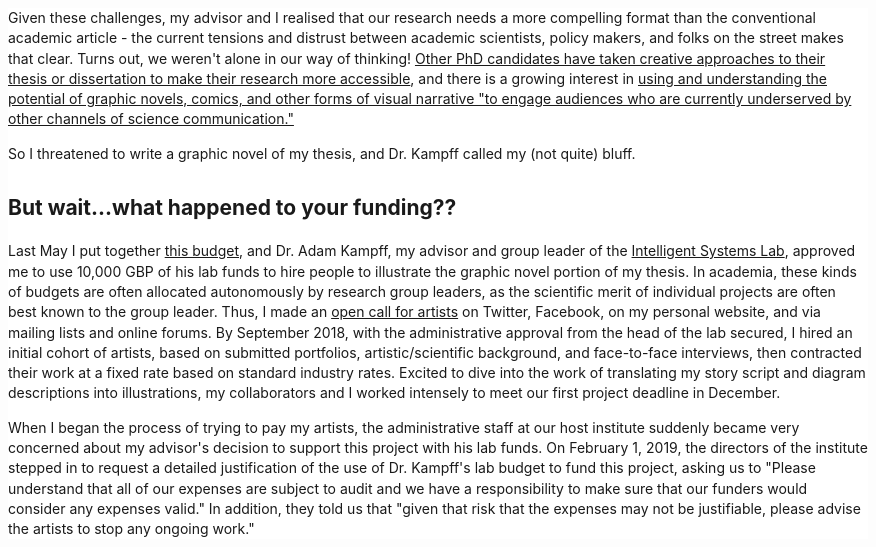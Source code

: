 Given these challenges, my advisor and I realised that our research needs a more compelling format than the conventional 
academic article - the current tensions and distrust between academic scientists, policy makers, and folks on the street 
makes that clear. Turns out, we weren't alone in our way of thinking! [Other PhD candidates have taken creative 
approaches to their thesis or dissertation to make their research more accessible](
https://helenkara.com/2016/07/13/getting-creative-with-your-thesis-or-dissertation/), and there is a growing interest in 
[using and understanding the potential of graphic novels, comics, and other forms of visual narrative "to engage 
audiences who are currently underserved by other channels of science communication."](
https://www.researchgate.net/publication/322664468_The_potential_of_comics_in_science_communication)

So I threatened to write a graphic novel of my thesis, and Dr. Kampff called my (not quite) bluff. 

## But wait...what happened to your funding??

Last May I put together [this budget](
https://docs.google.com/spreadsheets/d/1T-gb2VwRJqCN8jYjkmI91UCh0-Hw3A9GNJK9GyCLieU/edit?usp=sharing), and Dr. Adam 
Kampff, my advisor and group leader of the [Intelligent Systems Lab](https://www.kampff-lab.org/), approved me to use 
10,000 GBP of his lab funds to hire people to illustrate the graphic novel portion of my thesis. In academia, these kinds 
of budgets are often allocated autonomously by research group leaders, as the scientific merit of individual projects are 
often best known to the group leader. Thus, I made an [open call for artists](/call-for-artists-graphic-novel-thesis/) on 
Twitter, Facebook, on my personal website, and via mailing lists and online forums. By September 2018, with the 
administrative approval from the head of the lab secured, I hired an initial cohort of artists, based on submitted 
portfolios, artistic/scientific background, and face-to-face interviews, then contracted their work at a fixed rate based 
on standard industry rates. Excited to dive into the work of translating my story script and diagram descriptions into 
illustrations, my collaborators and I worked intensely to meet our first project deadline in December. 

When I began the process of trying to pay my artists, the administrative staff at our host institute suddenly became very 
concerned about my advisor's decision to support this project with his lab funds. On February 1, 2019, the directors of 
the institute stepped in to request a detailed justification of the use of Dr. Kampff's lab budget to fund this project, 
asking us to "Please understand that all of our expenses are subject to audit and we have a responsibility to make sure 
that our funders would consider any expenses valid." In addition, they told us that "given that risk that the expenses 
may not be justifiable, please advise the artists to stop any ongoing work." 
